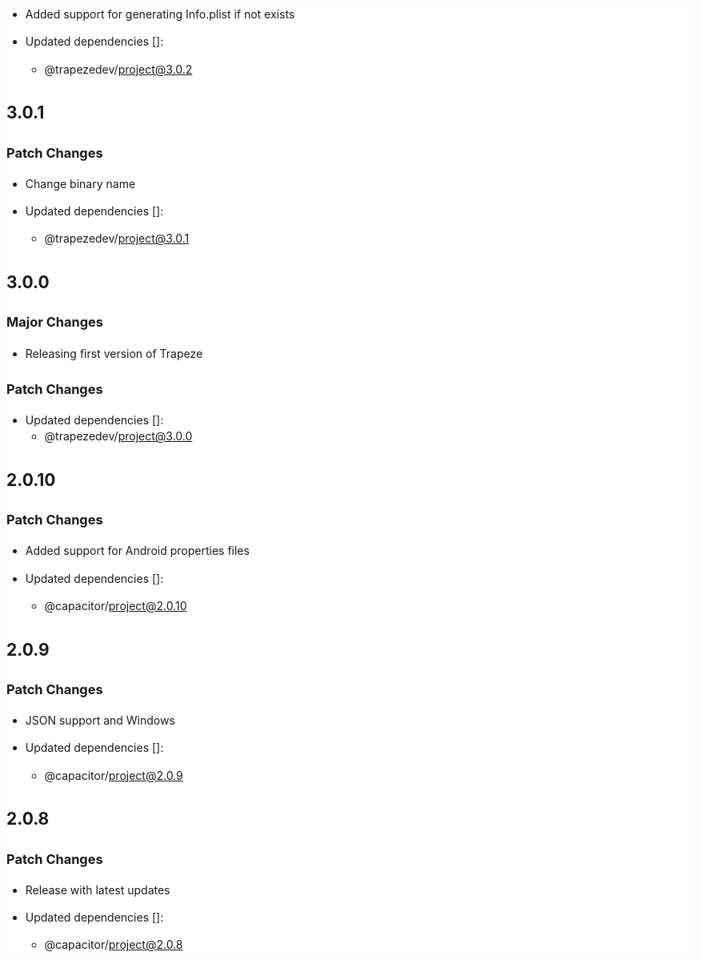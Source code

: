 - Added support for generating Info.plist if not exists

- Updated dependencies []:
  - @trapezedev/project@3.0.2

## 3.0.1

### Patch Changes

- Change binary name

- Updated dependencies []:
  - @trapezedev/project@3.0.1

## 3.0.0

### Major Changes

- Releasing first version of Trapeze

### Patch Changes

- Updated dependencies []:
  - @trapezedev/project@3.0.0

## 2.0.10

### Patch Changes

- Added support for Android properties files

- Updated dependencies []:
  - @capacitor/project@2.0.10

## 2.0.9

### Patch Changes

- JSON support and Windows

- Updated dependencies []:
  - @capacitor/project@2.0.9

## 2.0.8

### Patch Changes

- Release with latest updates

- Updated dependencies []:
  - @capacitor/project@2.0.8

